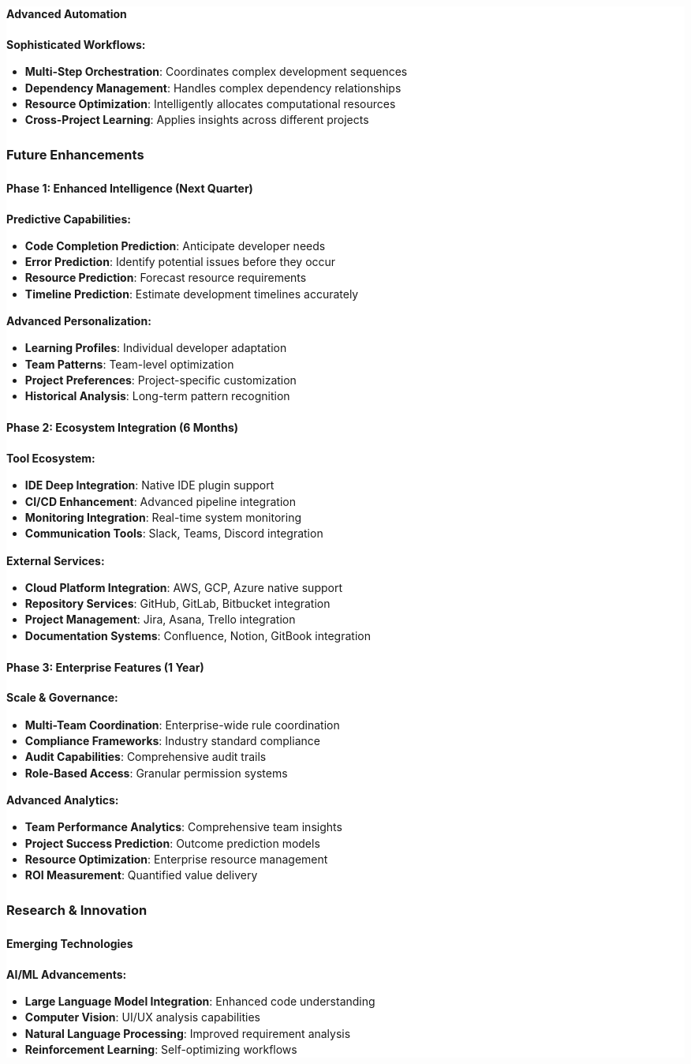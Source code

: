 #### Advanced Automation
**Sophisticated Workflows:**
- **Multi-Step Orchestration**: Coordinates complex development sequences
- **Dependency Management**: Handles complex dependency relationships
- **Resource Optimization**: Intelligently allocates computational resources
- **Cross-Project Learning**: Applies insights across different projects

### Future Enhancements

#### Phase 1: Enhanced Intelligence (Next Quarter)
**Predictive Capabilities:**
- **Code Completion Prediction**: Anticipate developer needs
- **Error Prediction**: Identify potential issues before they occur
- **Resource Prediction**: Forecast resource requirements
- **Timeline Prediction**: Estimate development timelines accurately

**Advanced Personalization:**
- **Learning Profiles**: Individual developer adaptation
- **Team Patterns**: Team-level optimization
- **Project Preferences**: Project-specific customization
- **Historical Analysis**: Long-term pattern recognition

#### Phase 2: Ecosystem Integration (6 Months)
**Tool Ecosystem:**
- **IDE Deep Integration**: Native IDE plugin support
- **CI/CD Enhancement**: Advanced pipeline integration
- **Monitoring Integration**: Real-time system monitoring
- **Communication Tools**: Slack, Teams, Discord integration

**External Services:**
- **Cloud Platform Integration**: AWS, GCP, Azure native support
- **Repository Services**: GitHub, GitLab, Bitbucket integration
- **Project Management**: Jira, Asana, Trello integration
- **Documentation Systems**: Confluence, Notion, GitBook integration

#### Phase 3: Enterprise Features (1 Year)
**Scale & Governance:**
- **Multi-Team Coordination**: Enterprise-wide rule coordination
- **Compliance Frameworks**: Industry standard compliance
- **Audit Capabilities**: Comprehensive audit trails
- **Role-Based Access**: Granular permission systems

**Advanced Analytics:**
- **Team Performance Analytics**: Comprehensive team insights
- **Project Success Prediction**: Outcome prediction models
- **Resource Optimization**: Enterprise resource management
- **ROI Measurement**: Quantified value delivery

### Research & Innovation

#### Emerging Technologies
**AI/ML Advancements:**
- **Large Language Model Integration**: Enhanced code understanding
- **Computer Vision**: UI/UX analysis capabilities
- **Natural Language Processing**: Improved requirement analysis
- **Reinforcement Learning**: Self-optimizing workflows
